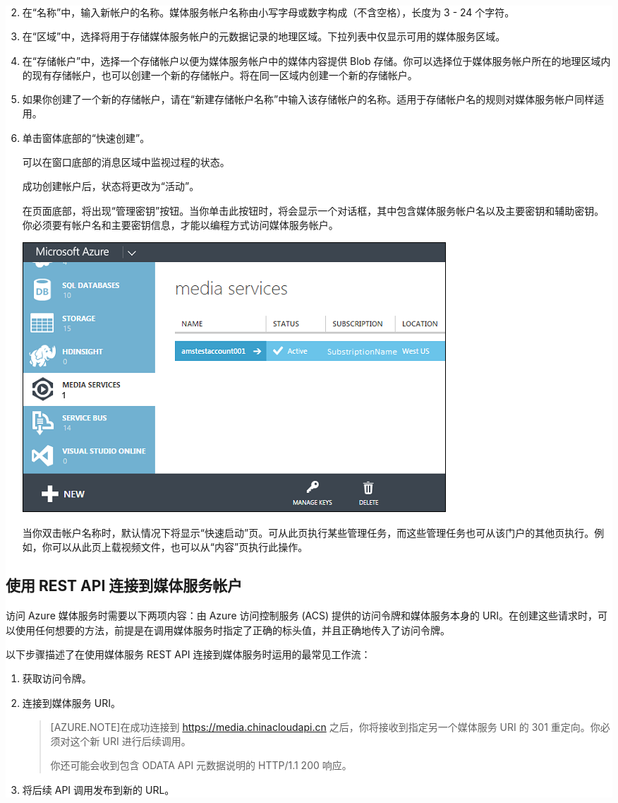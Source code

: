 2. 在“名称”中，输入新帐户的名称。媒体服务帐户名称由小写字母或数字构成（不含空格），长度为 3 - 24 个字符。

3. 在“区域”中，选择将用于存储媒体服务帐户的元数据记录的地理区域。下拉列表中仅显示可用的媒体服务区域。

4. 在“存储帐户”中，选择一个存储帐户以便为媒体服务帐户中的媒体内容提供 Blob 存储。你可以选择位于媒体服务帐户所在的地理区域内的现有存储帐户，也可以创建一个新的存储帐户。将在同一区域内创建一个新的存储帐户。

5. 如果你创建了一个新的存储帐户，请在“新建存储帐户名称”中输入该存储帐户的名称。适用于存储帐户名的规则对媒体服务帐户同样适用。

6. 单击窗体底部的“快速创建”。

	可以在窗口底部的消息区域中监视过程的状态。

	成功创建帐户后，状态将更改为“活动”。
	
	在页面底部，将出现“管理密钥”按钮。当你单击此按钮时，将会显示一个对话框，其中包含媒体服务帐户名以及主要密钥和辅助密钥。你必须要有帐户名和主要密钥信息，才能以编程方式访问媒体服务帐户。

	
	![“媒体服务”页](./media/media-services-rest-get-started/wams-mediaservices-page.png)

	当你双击帐户名称时，默认情况下将显示“快速启动”页。可从此页执行某些管理任务，而这些管理任务也可从该门户的其他页执行。例如，你可以从此页上载视频文件，也可以从“内容”页执行此操作。


## <a id="connect"></a>使用 REST API 连接到媒体服务帐户

访问 Azure 媒体服务时需要以下两项内容：由 Azure 访问控制服务 (ACS) 提供的访问令牌和媒体服务本身的 URI。在创建这些请求时，可以使用任何想要的方法，前提是在调用媒体服务时指定了正确的标头值，并且正确地传入了访问令牌。

以下步骤描述了在使用媒体服务 REST API 连接到媒体服务时运用的最常见工作流：

1. 获取访问令牌。 
2. 连接到媒体服务 URI。 
	
	>[AZURE.NOTE]在成功连接到 https://media.chinacloudapi.cn 之后，你将接收到指定另一个媒体服务 URI 的 301 重定向。你必须对这个新 URI 进行后续调用。
	> 
	> 你还可能会收到包含 ODATA API 元数据说明的 HTTP/1.1 200 响应。
3. 将后续 API 调用发布到新的 URL。 
	

  [管理门户]: http://manage.windowsazure.cn/
